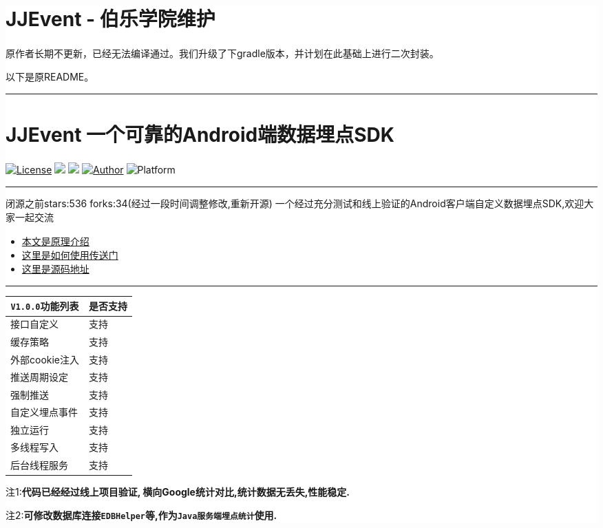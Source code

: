 # JJEvent - 伯乐学院维护

原作者长期不更新，已经无法编译通过。我们升级了下gradle版本，并计划在此基础上进行二次封装。

以下是原README。

---

# JJEvent  一个可靠的Android端数据埋点SDK



[![License](https://img.shields.io/badge/license-Apache%202-green.svg)](https://www.apache.org/licenses/LICENSE-2.0)
![](https://img.shields.io/travis/rust-lang/rust/master.svg)
[![](https://img.shields.io/badge/release-1.0.0-brightgreen.svg)](https://github.com/ccj659/JJEvent/releases)
[![Author](https://img.shields.io/badge/autor-ccj659-brightgreen.svg)](https://github.com/ccj659)
![Platform](https://img.shields.io/badge/Platform-Android-brightgreen.svg)






-----

闭源之前stars:536 forks:34(经过一段时间调整修改,重新开源) 一个经过充分测试和线上验证的Android客户端自定义数据埋点SDK,欢迎大家一起交流


- [本文是原理介绍](https://github.com/ccj659/JJEvent)
- [这里是如何使用传送门](https://github.com/ccj659/JJEvent/blob/master/README_USE.md)
- [这里是源码地址](https://github.com/ccj659/JJEvent)




------



`V1.0.0`功能列表 | 是否支持 |
--------|------|
接口自定义 | 支持  |
缓存策略 | 支持  |
外部cookie注入 | 支持  |
推送周期设定 | 支持 |
强制推送 | 支持  |
自定义埋点事件 | 支持  |
独立运行 | 支持  |
多线程写入 | 支持  |
后台线程服务 | 支持  |


注1:**代码已经经过线上项目验证, 横向Google统计对比,统计数据无丢失,性能稳定.**

注2:**可修改数据库连接`EDBHelper`等,作为`Java服务端埋点统计`使用.**
